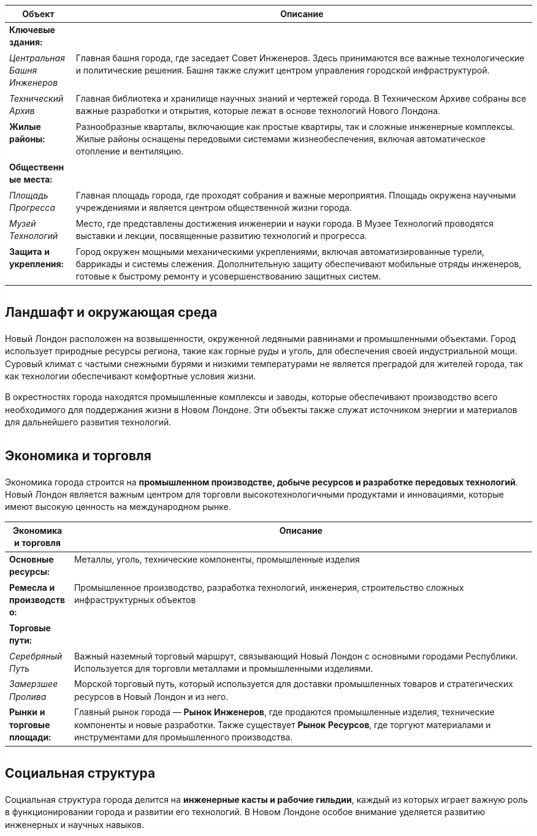 |Объект|Описание|
|---|---|
|**Ключевые здания:**||
|_Центральная Башня Инженеров_|Главная башня города, где заседает Совет Инженеров. Здесь принимаются все важные технологические и политические решения. Башня также служит центром управления городской инфраструктурой.|
|_Технический Архив_|Главная библиотека и хранилище научных знаний и чертежей города. В Техническом Архиве собраны все важные разработки и открытия, которые лежат в основе технологий Нового Лондона.|
|**Жилые районы:**|Разнообразные кварталы, включающие как простые квартиры, так и сложные инженерные комплексы. Жилые районы оснащены передовыми системами жизнеобеспечения, включая автоматическое отопление и вентиляцию.|
|**Общественные места:**||
|_Площадь Прогресса_|Главная площадь города, где проходят собрания и важные мероприятия. Площадь окружена научными учреждениями и является центром общественной жизни города.|
|_Музей Технологий_|Место, где представлены достижения инженерии и науки города. В Музее Технологий проводятся выставки и лекции, посвященные развитию технологий и прогресса.|
|**Защита и укрепления:**|Город окружен мощными механическими укреплениями, включая автоматизированные турели, баррикады и системы слежения. Дополнительную защиту обеспечивают мобильные отряды инженеров, готовые к быстрому ремонту и усовершенствованию защитных систем.|

## Ландшафт и окружающая среда

Новый Лондон расположен на возвышенности, окруженной ледяными равнинами и промышленными объектами. Город использует природные ресурсы региона, такие как горные руды и уголь, для обеспечения своей индустриальной мощи. Суровый климат с частыми снежными бурями и низкими температурами не является преградой для жителей города, так как технологии обеспечивают комфортные условия жизни.

В окрестностях города находятся промышленные комплексы и заводы, которые обеспечивают производство всего необходимого для поддержания жизни в Новом Лондоне. Эти объекты также служат источником энергии и материалов для дальнейшего развития технологий.

## Экономика и торговля

Экономика города строится на **промышленном производстве, добыче ресурсов и разработке передовых технологий**. Новый Лондон является важным центром для торговли высокотехнологичными продуктами и инновациями, которые имеют высокую ценность на международном рынке.

|Экономика и торговля|Описание|
|---|---|
|**Основные ресурсы:**|Металлы, уголь, технические компоненты, промышленные изделия|
|**Ремесла и производство:**|Промышленное производство, разработка технологий, инженерия, строительство сложных инфраструктурных объектов|
|**Торговые пути:**||
|_Серебряный Путь_|Важный наземный торговый маршрут, связывающий Новый Лондон с основными городами Республики. Используется для торговли металлами и промышленными изделиями.|
|_Замерзшее Пролива_|Морской торговый путь, который используется для доставки промышленных товаров и стратегических ресурсов в Новый Лондон и из него.|
|**Рынки и торговые площади:**|Главный рынок города — **Рынок Инженеров**, где продаются промышленные изделия, технические компоненты и новые разработки. Также существует **Рынок Ресурсов**, где торгуют материалами и инструментами для промышленного производства.|

## Социальная структура

Социальная структура города делится на **инженерные касты и рабочие гильдии**, каждый из которых играет важную роль в функционировании города и развитии его технологий. В Новом Лондоне особое внимание уделяется развитию инженерных и научных навыков.
